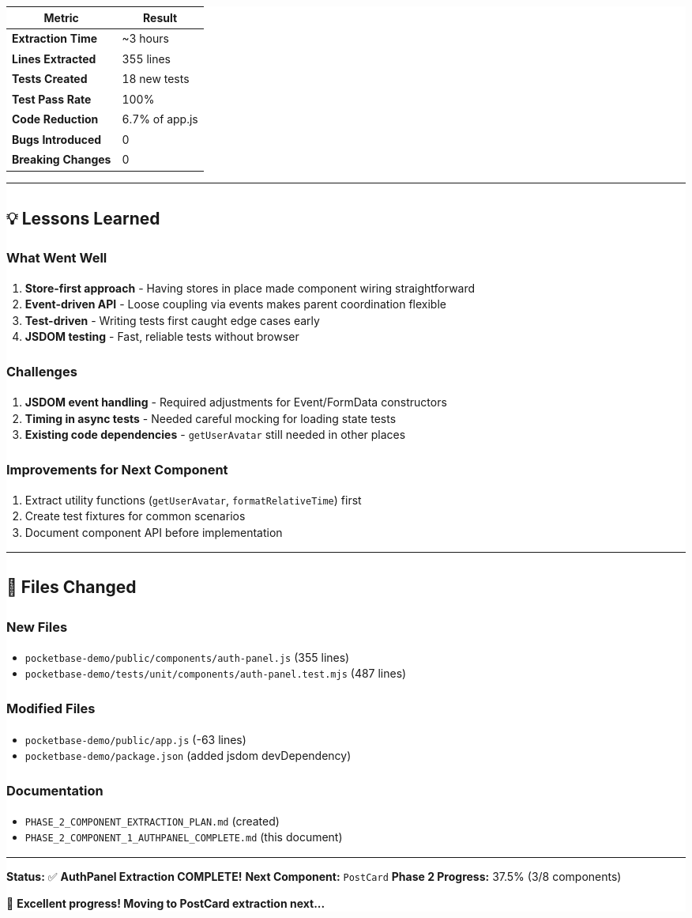 | Metric | Result |
|--------|--------|
| **Extraction Time** | ~3 hours |
| **Lines Extracted** | 355 lines |
| **Tests Created** | 18 new tests |
| **Test Pass Rate** | 100% |
| **Code Reduction** | 6.7% of app.js |
| **Bugs Introduced** | 0 |
| **Breaking Changes** | 0 |

---

## 💡 Lessons Learned

### What Went Well
1. **Store-first approach** - Having stores in place made component wiring straightforward
2. **Event-driven API** - Loose coupling via events makes parent coordination flexible
3. **Test-driven** - Writing tests first caught edge cases early
4. **JSDOM testing** - Fast, reliable tests without browser

### Challenges
1. **JSDOM event handling** - Required adjustments for Event/FormData constructors
2. **Timing in async tests** - Needed careful mocking for loading state tests
3. **Existing code dependencies** - `getUserAvatar` still needed in other places

### Improvements for Next Component
1. Extract utility functions (`getUserAvatar`, `formatRelativeTime`) first
2. Create test fixtures for common scenarios
3. Document component API before implementation

---

## 📝 Files Changed

### New Files
- `pocketbase-demo/public/components/auth-panel.js` (355 lines)
- `pocketbase-demo/tests/unit/components/auth-panel.test.mjs` (487 lines)

### Modified Files
- `pocketbase-demo/public/app.js` (-63 lines)
- `pocketbase-demo/package.json` (added jsdom devDependency)

### Documentation
- `PHASE_2_COMPONENT_EXTRACTION_PLAN.md` (created)
- `PHASE_2_COMPONENT_1_AUTHPANEL_COMPLETE.md` (this document)

---

**Status:** ✅ **AuthPanel Extraction COMPLETE!**
**Next Component:** `PostCard`
**Phase 2 Progress:** 37.5% (3/8 components)

🎉 **Excellent progress! Moving to PostCard extraction next...**

